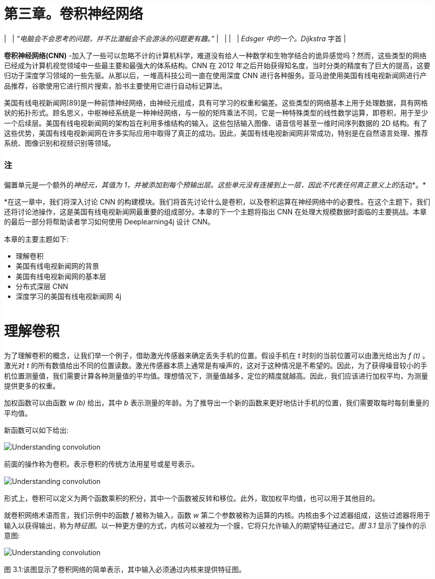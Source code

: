 # 第三章。卷积神经网络

|   | *“电脑会不会思考的问题，并不比潜艇会不会游泳的问题更有趣。”* |   |
|   | *Edsger 中的一个。Dijkstra* 字首 |

**卷积神经网络(CNN)** -加入了一些可以忽略不计的计算机科学，难道没有给人一种数学和生物学结合的诡异感觉吗？然而，这些类型的网络已经成为计算机视觉领域中一些最主要和最强大的体系结构。CNN 在 2012 年之后开始获得知名度，当时分类的精度有了巨大的提高，这要归功于深度学习领域的一些先驱。从那以后，一堆高科技公司一直在使用深度 CNN 进行各种服务。亚马逊使用美国有线电视新闻网进行产品推荐，谷歌使用它进行照片搜索，脸书主要使用它进行自动标记算法。

美国有线电视新闻网[89]是一种前馈神经网络，由神经元组成，具有可学习的权重和偏差。这些类型的网络基本上用于处理数据，具有网格状的拓扑形式。顾名思义，中枢神经系统是一种神经网络，与一般的矩阵乘法不同，它是一种特殊类型的线性数学运算，即卷积，用于至少一个后续层。美国有线电视新闻网的架构旨在利用多维结构的输入。这些包括输入图像、语音信号甚至一维时间序列数据的 2D 结构。有了这些优势，美国有线电视新闻网在许多实际应用中取得了真正的成功。因此，美国有线电视新闻网非常成功，特别是在自然语言处理、推荐系统、图像识别和视频识别等领域。

### 注

偏置单元是一个额外的*神经元，其值为 1，并被添加到每个预输出层。这些单元没有连接到上一层，因此不代表任何真正意义上的*活动*。*

 *在这一章中，我们将深入讨论 CNN 的构建模块。我们将首先讨论什么是卷积，以及卷积运算在神经网络中的必要性。在这个主题下，我们还将讨论池操作，这是美国有线电视新闻网最重要的组成部分。本章的下一个主题将指出 CNN 在处理大规模数据时面临的主要挑战。本章的最后一部分将帮助读者学习如何使用 Deeplearning4j 设计 CNN。

本章的主要主题如下:

*   理解卷积
*   美国有线电视新闻网的背景
*   美国有线电视新闻网的基本层
*   分布式深层 CNN
*   深度学习的美国有线电视新闻网 4j

# 理解卷积

为了理解卷积的概念，让我们举一个例子，借助激光传感器来确定丢失手机的位置。假设手机在 *t* 时刻的当前位置可以由激光给出为 *f (t)* 。激光对 *t* 的所有数值给出不同的位置读数。激光传感器本质上通常是有噪声的，这对于这种情况是不希望的。因此，为了获得噪音较小的手机位置测量值，我们需要计算各种测量值的平均值。理想情况下，测量值越多，定位的精度就越高。因此，我们应该进行加权平均，为测量提供更多的权重。

加权函数可以由函数 *w (b)* 给出，其中 *b* 表示测量的年龄。为了推导出一个新的函数来更好地估计手机的位置，我们需要取每时每刻重量的平均值。

新函数可以如下给出:

![Understanding convolution](graphics/image_03_001.jpg)

前面的操作称为卷积。表示卷积的传统方法用星号或星号表示。

![Understanding convolution](graphics/image_03_002.jpg)

形式上，卷积可以定义为两个函数乘积的积分，其中一个函数被反转和移位。此外，取加权平均值，也可以用于其他目的。

就卷积网络术语而言，我们示例中的函数 *f* 被称为输入，函数 *w* 第二个参数被称为运算的内核。内核由多个过滤器组成，这些过滤器将用于输入以获得输出，称为*特征图*。以一种更方便的方式，内核可以被视为一个膜，它将只允许输入的期望特征通过它。*图 3.1* 显示了操作的示意图:

![Understanding convolution](graphics/image_03_003.jpg)

图 3.1:该图显示了卷积网络的简单表示，其中输入必须通过内核来提供特征图。

